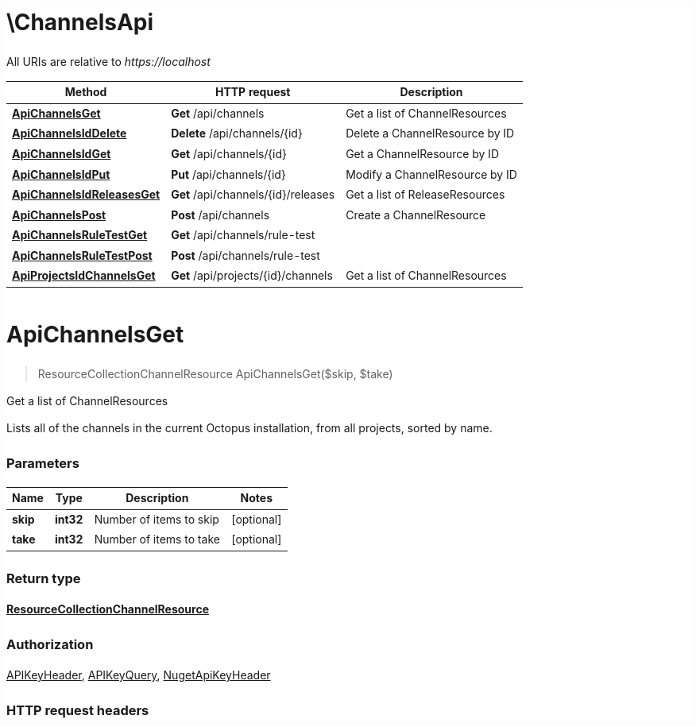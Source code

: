 # \ChannelsApi

All URIs are relative to *https://localhost*

Method | HTTP request | Description
------------- | ------------- | -------------
[**ApiChannelsGet**](ChannelsApi.md#ApiChannelsGet) | **Get** /api/channels | Get a list of ChannelResources
[**ApiChannelsIdDelete**](ChannelsApi.md#ApiChannelsIdDelete) | **Delete** /api/channels/{id} | Delete a ChannelResource by ID
[**ApiChannelsIdGet**](ChannelsApi.md#ApiChannelsIdGet) | **Get** /api/channels/{id} | Get a ChannelResource by ID
[**ApiChannelsIdPut**](ChannelsApi.md#ApiChannelsIdPut) | **Put** /api/channels/{id} | Modify a ChannelResource by ID
[**ApiChannelsIdReleasesGet**](ChannelsApi.md#ApiChannelsIdReleasesGet) | **Get** /api/channels/{id}/releases | Get a list of ReleaseResources
[**ApiChannelsPost**](ChannelsApi.md#ApiChannelsPost) | **Post** /api/channels | Create a ChannelResource
[**ApiChannelsRuleTestGet**](ChannelsApi.md#ApiChannelsRuleTestGet) | **Get** /api/channels/rule-test | 
[**ApiChannelsRuleTestPost**](ChannelsApi.md#ApiChannelsRuleTestPost) | **Post** /api/channels/rule-test | 
[**ApiProjectsIdChannelsGet**](ChannelsApi.md#ApiProjectsIdChannelsGet) | **Get** /api/projects/{id}/channels | Get a list of ChannelResources


# **ApiChannelsGet**
> ResourceCollectionChannelResource ApiChannelsGet($skip, $take)

Get a list of ChannelResources

Lists all of the channels in the current Octopus installation, from all projects, sorted by name.


### Parameters

Name | Type | Description  | Notes
------------- | ------------- | ------------- | -------------
 **skip** | **int32**| Number of items to skip | [optional] 
 **take** | **int32**| Number of items to take | [optional] 

### Return type

[**ResourceCollectionChannelResource**](ResourceCollection[ChannelResource].md)

### Authorization

[APIKeyHeader](../README.md#APIKeyHeader), [APIKeyQuery](../README.md#APIKeyQuery), [NugetApiKeyHeader](../README.md#NugetApiKeyHeader)

### HTTP request headers
